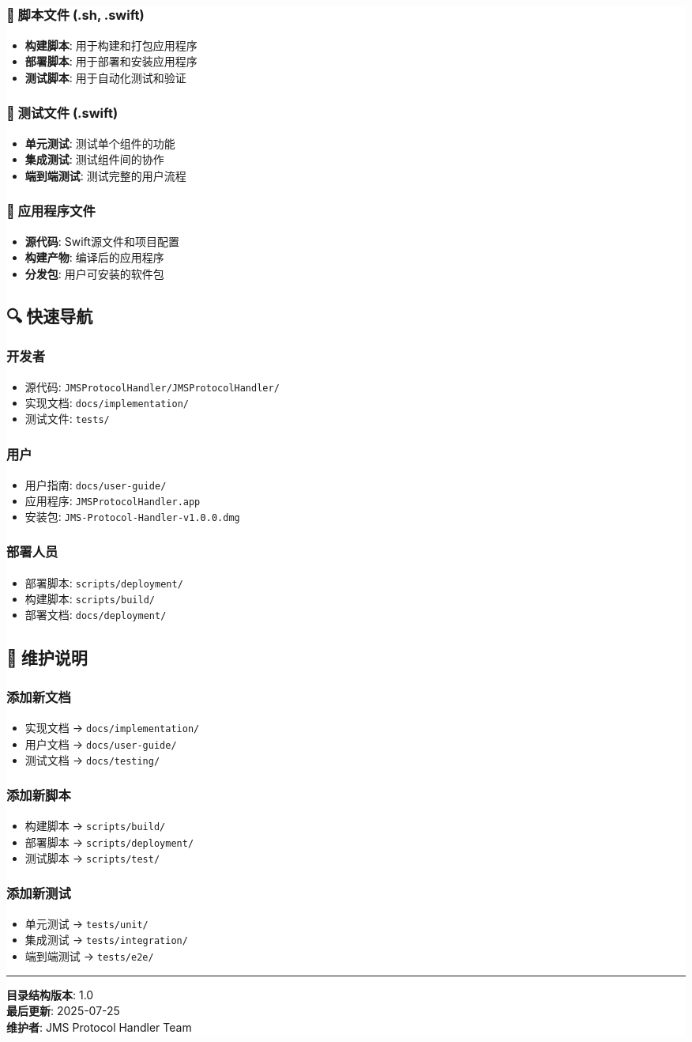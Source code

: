 ### 🔧 脚本文件 (.sh, .swift)
- **构建脚本**: 用于构建和打包应用程序
- **部署脚本**: 用于部署和安装应用程序
- **测试脚本**: 用于自动化测试和验证

### 🧪 测试文件 (.swift)
- **单元测试**: 测试单个组件的功能
- **集成测试**: 测试组件间的协作
- **端到端测试**: 测试完整的用户流程

### 📱 应用程序文件
- **源代码**: Swift源文件和项目配置
- **构建产物**: 编译后的应用程序
- **分发包**: 用户可安装的软件包

## 🔍 快速导航

### 开发者
- 源代码: `JMSProtocolHandler/JMSProtocolHandler/`
- 实现文档: `docs/implementation/`
- 测试文件: `tests/`

### 用户
- 用户指南: `docs/user-guide/`
- 应用程序: `JMSProtocolHandler.app`
- 安装包: `JMS-Protocol-Handler-v1.0.0.dmg`

### 部署人员
- 部署脚本: `scripts/deployment/`
- 构建脚本: `scripts/build/`
- 部署文档: `docs/deployment/`

## 📝 维护说明

### 添加新文档
- 实现文档 → `docs/implementation/`
- 用户文档 → `docs/user-guide/`
- 测试文档 → `docs/testing/`

### 添加新脚本
- 构建脚本 → `scripts/build/`
- 部署脚本 → `scripts/deployment/`
- 测试脚本 → `scripts/test/`

### 添加新测试
- 单元测试 → `tests/unit/`
- 集成测试 → `tests/integration/`
- 端到端测试 → `tests/e2e/`

---
**目录结构版本**: 1.0  
**最后更新**: 2025-07-25  
**维护者**: JMS Protocol Handler Team
